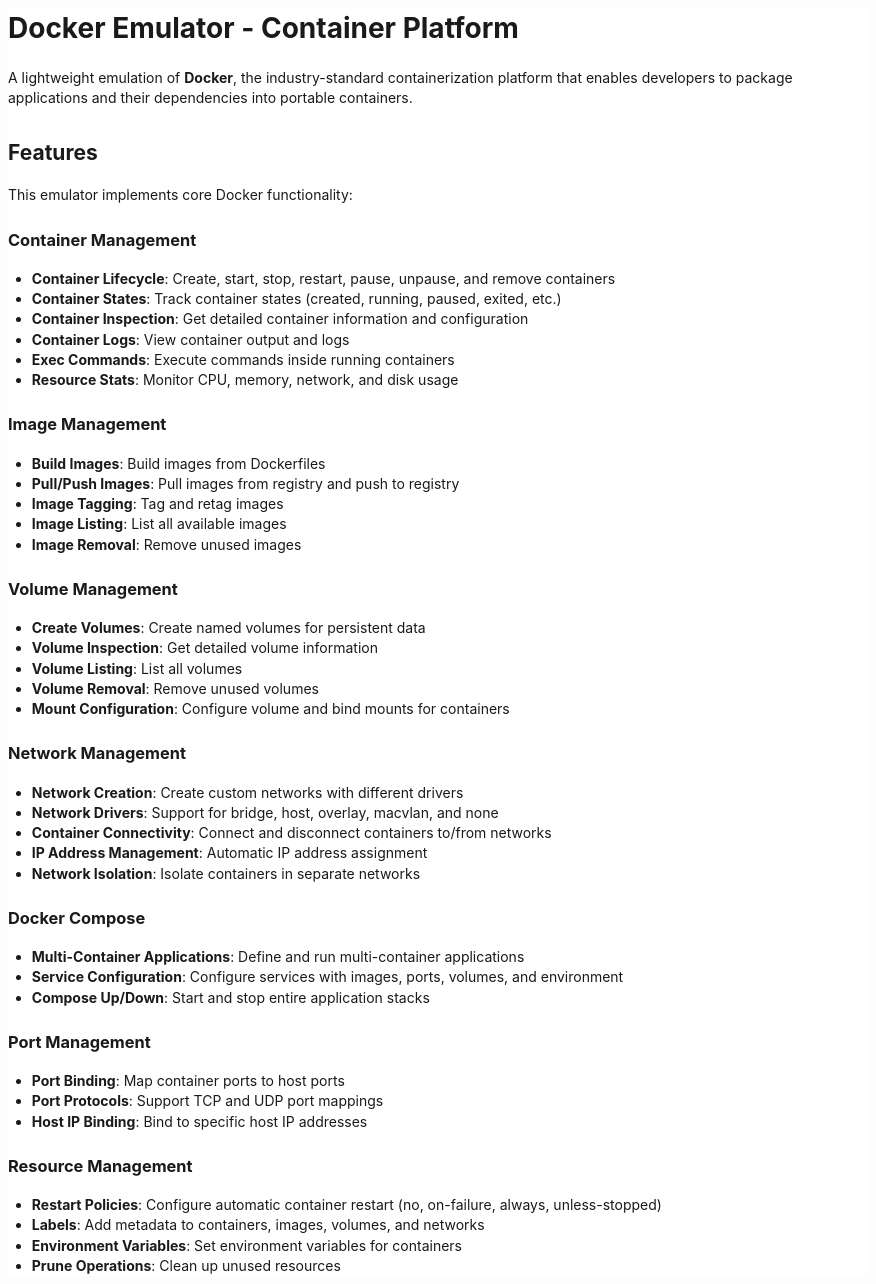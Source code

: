 # Docker Emulator - Container Platform

A lightweight emulation of **Docker**, the industry-standard containerization platform that enables developers to package applications and their dependencies into portable containers.

## Features

This emulator implements core Docker functionality:

### Container Management
- **Container Lifecycle**: Create, start, stop, restart, pause, unpause, and remove containers
- **Container States**: Track container states (created, running, paused, exited, etc.)
- **Container Inspection**: Get detailed container information and configuration
- **Container Logs**: View container output and logs
- **Exec Commands**: Execute commands inside running containers
- **Resource Stats**: Monitor CPU, memory, network, and disk usage

### Image Management
- **Build Images**: Build images from Dockerfiles
- **Pull/Push Images**: Pull images from registry and push to registry
- **Image Tagging**: Tag and retag images
- **Image Listing**: List all available images
- **Image Removal**: Remove unused images

### Volume Management
- **Create Volumes**: Create named volumes for persistent data
- **Volume Inspection**: Get detailed volume information
- **Volume Listing**: List all volumes
- **Volume Removal**: Remove unused volumes
- **Mount Configuration**: Configure volume and bind mounts for containers

### Network Management
- **Network Creation**: Create custom networks with different drivers
- **Network Drivers**: Support for bridge, host, overlay, macvlan, and none
- **Container Connectivity**: Connect and disconnect containers to/from networks
- **IP Address Management**: Automatic IP address assignment
- **Network Isolation**: Isolate containers in separate networks

### Docker Compose
- **Multi-Container Applications**: Define and run multi-container applications
- **Service Configuration**: Configure services with images, ports, volumes, and environment
- **Compose Up/Down**: Start and stop entire application stacks

### Port Management
- **Port Binding**: Map container ports to host ports
- **Port Protocols**: Support TCP and UDP port mappings
- **Host IP Binding**: Bind to specific host IP addresses

### Resource Management
- **Restart Policies**: Configure automatic container restart (no, on-failure, always, unless-stopped)
- **Labels**: Add metadata to containers, images, volumes, and networks
- **Environment Variables**: Set environment variables for containers
- **Prune Operations**: Clean up unused resources
